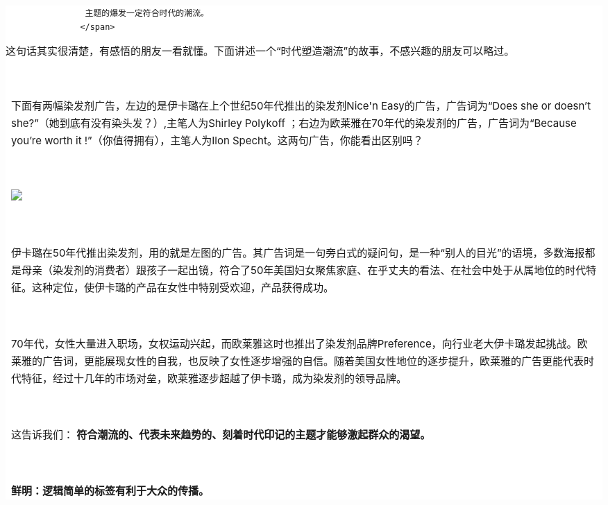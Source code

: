                     主题的爆发一定符合时代的潮流。
                   </span>
</strong>
<span style="line-height: inherit;font-size: 15px;">
                   这句话其实很清楚，有感悟的朋友一看就懂。下面讲述一个“时代塑造潮流”的故事，不感兴趣的朋友可以略过。
                  </span>
</p>
<p style="font-size: 16px;margin-left: 8px;margin-right: 8px;line-height: 1.5em;">
<br/>
</p>
<p style="font-size: 16px;margin-left: 8px;margin-right: 8px;line-height: 1.5em;">
<span style="font-size: 15px;line-height: inherit;">
                   下面有两幅染发剂广告，左边的是伊卡璐在上个世纪50年代推出的染发剂Nice'n Easy的广告，广告词为“Does she or doesn’t she?”（她到底有没有染头发？）,主笔人为Shirley Polykoff ；右边为欧莱雅在70年代的染发剂的广告，广告词为“Because you’re worth it !”（你值得拥有），主笔人为Ilon Specht。这两句广告，你能看出区别吗？
                  </span>
</p>
<p style="font-size: 16px;margin-left: 8px;margin-right: 8px;line-height: 1.5em;">
<br/>
</p>
<p style="font-size: 16px;margin-left: 8px;margin-right: 8px;line-height: 1.5em;">
<span style="font-size: 15px;line-height: inherit;">
<img class="" data-ratio="0.7453051643192489" data-src="" data-w="852" src="{{ '/img/3wyMy93vCLJgwIwtOSHutKhy3pSVzJor6KWutOLxgjse8KGB2pq0yUo6Y9tTbibr1TLfsGDUbwh6ZI7WvbaQz4A..png' | prepend: site.img | replace: '//','/' }}" style="z-index: -1;cursor: pointer;line-height: 25.6px;white-space: pre-wrap;"/>
</span>
</p>
<p style="font-size: 16px;margin-left: 8px;margin-right: 8px;line-height: 1.5em;">
<br/>
</p>
<p style="font-size: 16px;margin-left: 8px;margin-right: 8px;line-height: 1.5em;">
<span style="font-size: 15px;line-height: inherit;">
                   伊卡璐在50年代推出染发剂，用的就是左图的广告。其广告词是一句旁白式的疑问句，是一种“别人的目光”的语境，多数海报都是母亲（染发剂的消费者）跟孩子一起出镜，符合了50年美国妇女聚焦家庭、在乎丈夫的看法、在社会中处于从属地位的时代特征。这种定位，使伊卡璐的产品在女性中特别受欢迎，产品获得成功。
                  </span>
</p>
<p style="font-size: 16px;margin-left: 8px;margin-right: 8px;line-height: 1.5em;">
<br/>
</p>
<p style="font-size: 16px;margin-left: 8px;margin-right: 8px;line-height: 1.5em;">
<span style="font-size: 15px;line-height: inherit;">
                   70年代，女性大量进入职场，女权运动兴起，而欧莱雅这时也推出了染发剂品牌Preference，向行业老大伊卡璐发起挑战。欧莱雅的广告词，更能展现女性的自我，也反映了女性逐步增强的自信。随着美国女性地位的逐步提升，欧莱雅的广告更能代表时代特征，经过十几年的市场对垒，欧莱雅逐步超越了伊卡璐，成为染发剂的领导品牌。
                  </span>
</p>
<p style="font-size: 16px;margin-left: 8px;margin-right: 8px;line-height: 1.5em;">
<br/>
</p>
<p style="font-size: 16px;margin-left: 8px;margin-right: 8px;line-height: 1.5em;">
<span style="font-size: 15px;line-height: inherit;">
                   这告诉我们：
                  </span>
<strong style="font-size: 15px;line-height: inherit;">
                   符合潮流的、代表未来趋势的、刻着时代印记的主题才能够激起群众的渴望。
                  </strong>
</p>
<p style="font-size: 16px;margin-left: 8px;margin-right: 8px;line-height: 1.5em;">
<br/>
</p>
<p style="font-size: 16px;margin-left: 8px;margin-right: 8px;line-height: 1.5em;">
<strong style="line-height: inherit;">
<span style="font-size: 15px;line-height: inherit;">
                    鲜明：逻辑简单的标签有利于大众的传播。
                   </span>
</strong>